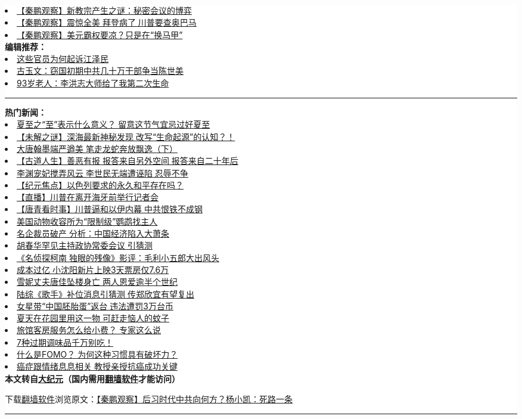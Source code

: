 <li><a href="https://github.com/1992513/djy/blob/master/gb/25/5/16/n14510347.md#1">【秦鹏观察】新教宗产生之谜：秘密会议的博弈</a></li>
<li><a href="https://github.com/1992513/djy/blob/master/gb/25/5/20/n14514087.md#1">【秦鹏观察】震惊全美 拜登病了 川普要查奥巴马</a></li>
<li><a href="https://github.com/1992513/djy/blob/master/gb/25/5/22/n14515876.md#1">【秦鹏观察】美元霸权要凉？只是在“换马甲”</a></li>
<strong>编辑推荐：</strong>
<li><a href="https://github.com/1992513/djy/blob/master/gb/18/8/28/n10672014.md?dfh#1" target="_blank">这些官员为何起诉江泽民</a></li><li><a href="https://github.com/1992513/djy/blob/master/gb/18/9/23/n10735061.md#1" target="_blank">古玉文：窃国初期中共几十万干部争当陈世美</a></li><li><a href="https://github.com/1992513/djy/blob/master/gb/19/3/22/n11132948.md#1" target="_blank">93岁老人：李洪志大师给了我第二次生命</a></li><hr>
<strong>热门新闻：</strong>
<li><a href="https://github.com/1992513/djy/blob/master/gb/25/6/17/n14532918.md#1">夏至之“至”表示什么意义？ 留意这节气宜忌过好夏至</a></li>
<li><a href="https://github.com/1992513/djy/blob/master/gb/25/6/18/n14534051.md#1">【未解之谜】深海最新神秘发现 改写“生命起源”的认知？！</a></li>
<li><a href="https://github.com/1992513/djy/blob/master/gb/25/5/28/n14519658.md#1">大唐翰墨端严遒美 笔走龙蛇奔放飘逸（下）</a></li>
<li><a href="https://github.com/1992513/djy/blob/master/gb/25/5/30/n14520991.md#1">【古道人生】善恶有报 报答来自另外空间 报答来自二十年后</a></li>
<li><a href="https://github.com/1992513/djy/blob/master/gb/25/6/18/n14533725.md#1">李渊宠妃搅弄风云 李世民无端遭诬陷 忍辱不争</a></li>
<li><a href="https://github.com/1992513/djy/blob/master/gb/25/6/25/n14538681.md#1">【纪元焦点】以色列要求的永久和平存在吗？</a></li>
<li><a href="https://github.com/1992513/djy/blob/master/gb/25/6/25/n14538676.md#1">【直播】川普在离开海牙前举行记者会</a></li>
<li><a href="https://github.com/1992513/djy/blob/master/gb/25/6/25/n14538567.md#1">【唐青看时事】川普逼和以伊内幕 中共恨铁不成钢</a></li>
<li><a href="https://github.com/1992513/djy/blob/master/gb/25/6/24/n14537654.md#1">美国动物收容所为“限制级”鹦鹉找主人</a></li>
<li><a href="https://github.com/1992513/djy/blob/master/gb/25/6/23/n14537189.md#1">名企裁员破产 分析：中国经济陷入大萧条</a></li>
<li><a href="https://github.com/1992513/djy/blob/master/gb/25/6/24/n14537381.md#1">胡春华罕见主持政协常委会议 引猜测</a></li>
<li><a href="https://github.com/1992513/djy/blob/master/gb/25/6/25/n14538624.md#1">《名侦探柯南 独眼的残像》影评：毛利小五郎大出风头</a></li>
<li><a href="https://github.com/1992513/djy/blob/master/gb/25/6/25/n14538823.md#1">成本过亿 小沈阳新片上映3天票房仅7.6万</a></li>
<li><a href="https://github.com/1992513/djy/blob/master/gb/25/6/23/n14537160.md#1">雪妮丈夫唐佳坠楼身亡 两人恩爱逾半个世纪</a></li>
<li><a href="https://github.com/1992513/djy/blob/master/gb/25/6/23/n14537196.md#1">陆综《歌手》补位消息引猜测 传郑欣宜有望复出</a></li>
<li><a href="https://github.com/1992513/djy/blob/master/gb/25/6/23/n14537254.md#1">女星带“中国胚胎蛋”返台 违法遭罚3万台币</a></li>
<li><a href="https://github.com/1992513/djy/blob/master/gb/25/6/25/n14538188.md#1">夏天在花园里用这一物 可赶走恼人的蚊子</a></li>
<li><a href="https://github.com/1992513/djy/blob/master/gb/25/6/23/n14536685.md#1">旅馆客房服务怎么给小费？ 专家这么说</a></li>
<li><a href="https://github.com/1992513/djy/blob/master/gb/25/6/25/n14538690.md#1">7种过期调味品千万别吃！</a></li>
<li><a href="https://github.com/1992513/djy/blob/master/gb/25/6/24/n14537581.md#1">什么是FOMO？ 为何这种习惯具有破坏力？</a></li>
<li><a href="https://github.com/1992513/djy/blob/master/gb/25/6/19/n14535109.md#1">癌症跟情绪息息相关 教授亲授抗癌成功关键</a></li>
<strong>本文转自<a href="https://www.epochtimes.com">大纪元</a>（国内需用<a href="https://github.com/1992513/www/blob/master/README.md#8">翻墙软件</a>才能访问）</strong><p>下载<a href="https://github.com/1992513/www/blob/master/README.md#8">翻墙软件</a>浏览原文：<a href="https://www.epochtimes.com/gb/25/6/3/n14523127.htm">【秦鹏观察】后习时代中共向何方？杨小凯：死路一条</a></p><hr>